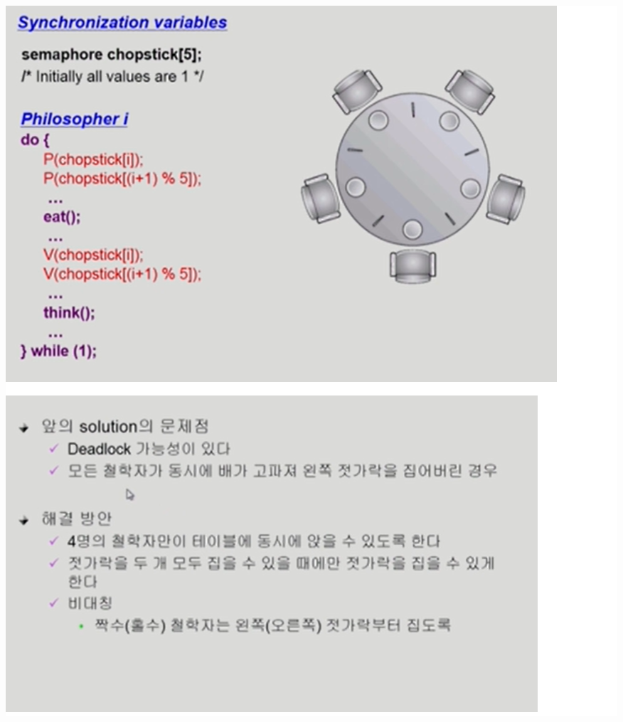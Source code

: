 ![image-20210818110057642](6.Process_Synchronization.assets/image-20210818110057642.png)

![image-20210818110233723](6.Process_Synchronization.assets/image-20210818110233723.png)
